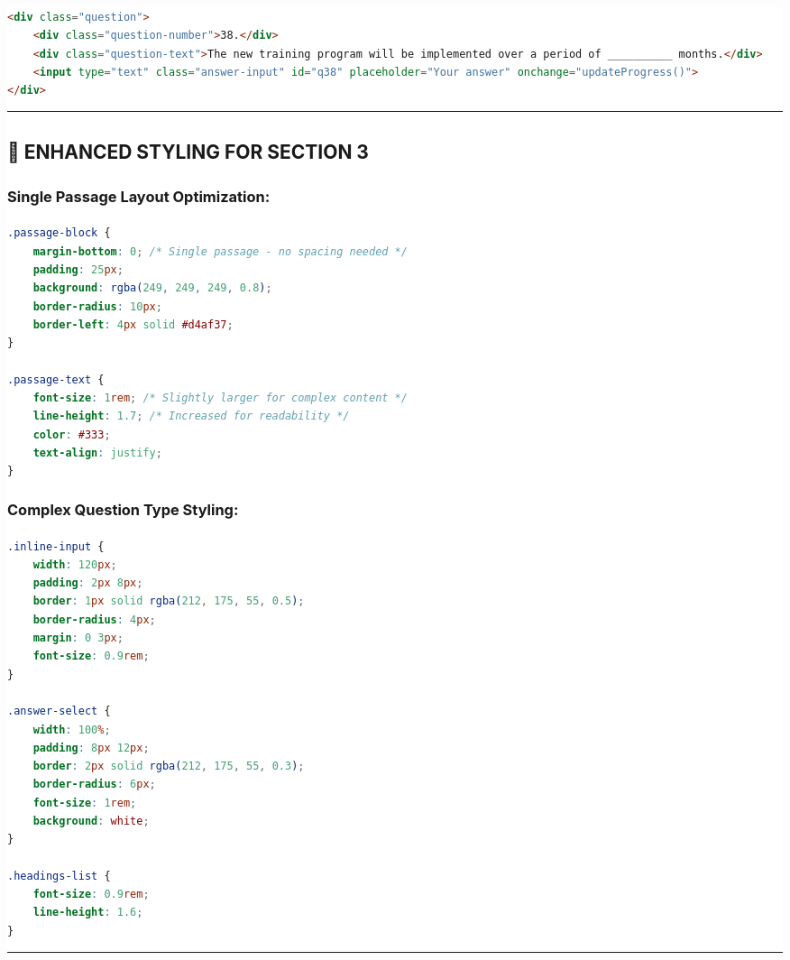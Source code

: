 ```html
<div class="question">
    <div class="question-number">38.</div>
    <div class="question-text">The new training program will be implemented over a period of __________ months.</div>
    <input type="text" class="answer-input" id="q38" placeholder="Your answer" onchange="updateProgress()">
</div>
```



---

## 🎨 **ENHANCED STYLING FOR SECTION 3**

### **Single Passage Layout Optimization:**
```css
.passage-block {
    margin-bottom: 0; /* Single passage - no spacing needed */
    padding: 25px;
    background: rgba(249, 249, 249, 0.8);
    border-radius: 10px;
    border-left: 4px solid #d4af37;
}

.passage-text {
    font-size: 1rem; /* Slightly larger for complex content */
    line-height: 1.7; /* Increased for readability */
    color: #333;
    text-align: justify;
}
```

### **Complex Question Type Styling:**
```css
.inline-input {
    width: 120px;
    padding: 2px 8px;
    border: 1px solid rgba(212, 175, 55, 0.5);
    border-radius: 4px;
    margin: 0 3px;
    font-size: 0.9rem;
}

.answer-select {
    width: 100%;
    padding: 8px 12px;
    border: 2px solid rgba(212, 175, 55, 0.3);
    border-radius: 6px;
    font-size: 1rem;
    background: white;
}

.headings-list {
    font-size: 0.9rem;
    line-height: 1.6;
}
```

---